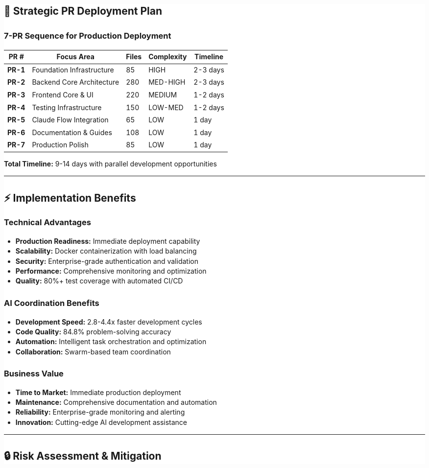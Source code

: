 ## 🎯 Strategic PR Deployment Plan

### **7-PR Sequence for Production Deployment**

| PR #     | Focus Area                | Files | Complexity | Timeline |
| -------- | ------------------------- | ----- | ---------- | -------- |
| **PR-1** | Foundation Infrastructure | 85    | HIGH       | 2-3 days |
| **PR-2** | Backend Core Architecture | 280   | MED-HIGH   | 2-3 days |
| **PR-3** | Frontend Core & UI        | 220   | MEDIUM     | 1-2 days |
| **PR-4** | Testing Infrastructure    | 150   | LOW-MED    | 1-2 days |
| **PR-5** | Claude Flow Integration   | 65    | LOW        | 1 day    |
| **PR-6** | Documentation & Guides    | 108   | LOW        | 1 day    |
| **PR-7** | Production Polish         | 85    | LOW        | 1 day    |

**Total Timeline:** 9-14 days with parallel development opportunities

---

## ⚡ Implementation Benefits

### **Technical Advantages**

- **Production Readiness:** Immediate deployment capability
- **Scalability:** Docker containerization with load balancing
- **Security:** Enterprise-grade authentication and validation
- **Performance:** Comprehensive monitoring and optimization
- **Quality:** 80%+ test coverage with automated CI/CD

### **AI Coordination Benefits**

- **Development Speed:** 2.8-4.4x faster development cycles
- **Code Quality:** 84.8% problem-solving accuracy
- **Automation:** Intelligent task orchestration and optimization
- **Collaboration:** Swarm-based team coordination

### **Business Value**

- **Time to Market:** Immediate production deployment
- **Maintenance:** Comprehensive documentation and automation
- **Reliability:** Enterprise-grade monitoring and alerting
- **Innovation:** Cutting-edge AI development assistance

---

## 🔒 Risk Assessment & Mitigation
